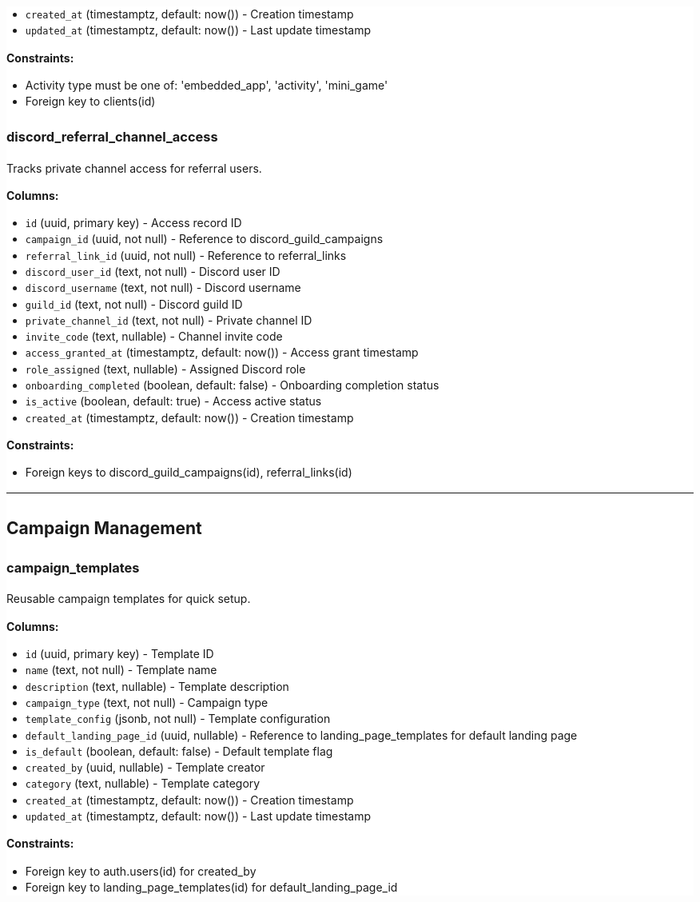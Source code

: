 - `created_at` (timestamptz, default: now()) - Creation timestamp
- `updated_at` (timestamptz, default: now()) - Last update timestamp

**Constraints:**
- Activity type must be one of: 'embedded_app', 'activity', 'mini_game'
- Foreign key to clients(id)

### discord_referral_channel_access
Tracks private channel access for referral users.

**Columns:**
- `id` (uuid, primary key) - Access record ID
- `campaign_id` (uuid, not null) - Reference to discord_guild_campaigns
- `referral_link_id` (uuid, not null) - Reference to referral_links
- `discord_user_id` (text, not null) - Discord user ID
- `discord_username` (text, not null) - Discord username
- `guild_id` (text, not null) - Discord guild ID
- `private_channel_id` (text, not null) - Private channel ID
- `invite_code` (text, nullable) - Channel invite code
- `access_granted_at` (timestamptz, default: now()) - Access grant timestamp
- `role_assigned` (text, nullable) - Assigned Discord role
- `onboarding_completed` (boolean, default: false) - Onboarding completion status
- `is_active` (boolean, default: true) - Access active status
- `created_at` (timestamptz, default: now()) - Creation timestamp

**Constraints:**
- Foreign keys to discord_guild_campaigns(id), referral_links(id)

---

## Campaign Management

### campaign_templates
Reusable campaign templates for quick setup.

**Columns:**
- `id` (uuid, primary key) - Template ID
- `name` (text, not null) - Template name
- `description` (text, nullable) - Template description
- `campaign_type` (text, not null) - Campaign type
- `template_config` (jsonb, not null) - Template configuration
- `default_landing_page_id` (uuid, nullable) - Reference to landing_page_templates for default landing page
- `is_default` (boolean, default: false) - Default template flag
- `created_by` (uuid, nullable) - Template creator
- `category` (text, nullable) - Template category
- `created_at` (timestamptz, default: now()) - Creation timestamp
- `updated_at` (timestamptz, default: now()) - Last update timestamp

**Constraints:**
- Foreign key to auth.users(id) for created_by
- Foreign key to landing_page_templates(id) for default_landing_page_id
